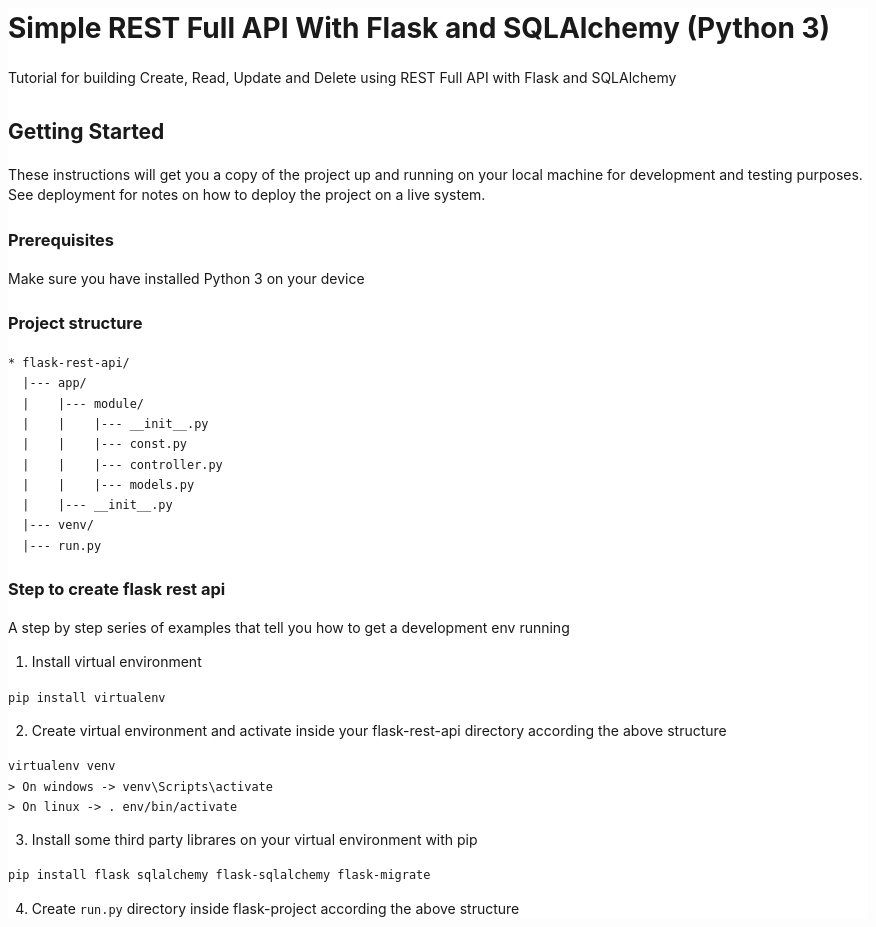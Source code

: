 # Simple REST Full API With Flask and SQLAlchemy (Python 3)

Tutorial for building Create, Read, Update and Delete using REST Full API with Flask and SQLAlchemy

## Getting Started

These instructions will get you a copy of the project up and running on your local machine for development and testing purposes. See deployment for notes on how to deploy the project on a live system.

### Prerequisites

Make sure you have installed Python 3 on your device

### Project structure

```
* flask-rest-api/
  |--- app/
  |    |--- module/
  |    |    |--- __init__.py
  |    |    |--- const.py
  |    |    |--- controller.py
  |    |    |--- models.py
  |    |--- __init__.py
  |--- venv/
  |--- run.py
```

### Step to create flask rest api

A step by step series of examples that tell you how to get a development env running

1. Install virtual environment

```
pip install virtualenv
```

2. Create virtual environment and activate inside your flask-rest-api directory according the above structure

```
virtualenv venv
> On windows -> venv\Scripts\activate
> On linux -> . env/bin/activate
```

3. Install some third party librares on your virtual environment with pip

```
pip install flask sqlalchemy flask-sqlalchemy flask-migrate
```

4. Create `run.py` directory inside flask-project according the above structure
